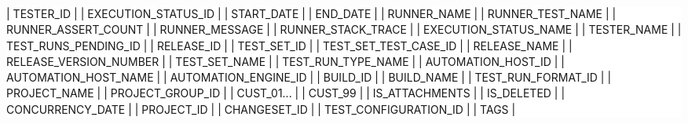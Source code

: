 | TESTER_ID              |
| EXECUTION_STATUS_ID    |
| START_DATE             |
| END_DATE               |
| RUNNER_NAME            |
| RUNNER_TEST_NAME       |
| RUNNER_ASSERT_COUNT    |
| RUNNER_MESSAGE         |
| RUNNER_STACK_TRACE     |
| EXECUTION_STATUS_NAME  |
| TESTER_NAME            |
| TEST_RUNS_PENDING_ID   |
| RELEASE_ID             |
| TEST_SET_ID            |
| TEST_SET_TEST_CASE_ID  |
| RELEASE_NAME           |
| RELEASE_VERSION_NUMBER |
| TEST_SET_NAME          |
| TEST_RUN_TYPE_NAME     |
| AUTOMATION_HOST_ID     |
| AUTOMATION_HOST_NAME   |
| AUTOMATION_ENGINE_ID   |
| BUILD_ID               |
| BUILD_NAME             |
| TEST_RUN_FORMAT_ID     |
| PROJECT_NAME           |
| PROJECT_GROUP_ID       |
| CUST_01...             |
| CUST_99                |
| IS_ATTACHMENTS         |
| IS_DELETED             |
| CONCURRENCY_DATE       |
| PROJECT_ID             |
| CHANGESET_ID           |
| TEST_CONFIGURATION_ID  |
| TAGS                   |
